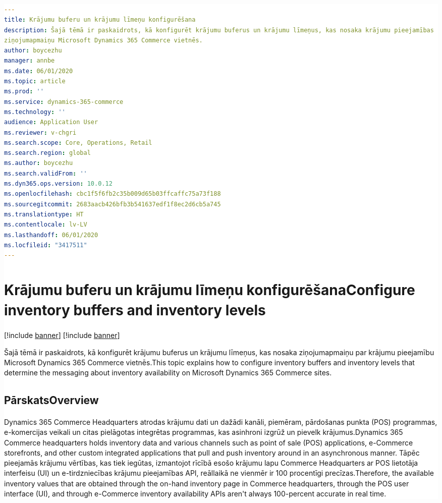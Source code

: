 ```yaml
---
title: Krājumu buferu un krājumu līmeņu konfigurēšana
description: Šajā tēmā ir paskaidrots, kā konfigurēt krājumu buferus un krājumu līmeņus, kas nosaka krājumu pieejamības ziņojumapmaiņu Microsoft Dynamics 365 Commerce vietnēs.
author: boycezhu
manager: annbe
ms.date: 06/01/2020
ms.topic: article
ms.prod: ''
ms.service: dynamics-365-commerce
ms.technology: ''
audience: Application User
ms.reviewer: v-chgri
ms.search.scope: Core, Operations, Retail
ms.search.region: global
ms.author: boycezhu
ms.search.validFrom: ''
ms.dyn365.ops.version: 10.0.12
ms.openlocfilehash: cbc1f5f6fb2c35b009d65b03ffcaffc75a73f188
ms.sourcegitcommit: 2683aacb426bfb3b541637edf1f8ec2d6cb5a745
ms.translationtype: HT
ms.contentlocale: lv-LV
ms.lasthandoff: 06/01/2020
ms.locfileid: "3417511"
---
```

# <a name="configure-inventory-buffers-and-inventory-levels"></a><span data-ttu-id="82e08-103">Krājumu buferu un krājumu līmeņu konfigurēšana</span><span class="sxs-lookup"><span data-stu-id="82e08-103">Configure inventory buffers and inventory levels</span></span>

[!include [banner](includes/banner.md)]
[!include [banner](includes/preview-banner.md)]

<span data-ttu-id="82e08-104">Šajā tēmā ir paskaidrots, kā konfigurēt krājumu buferus un krājumu līmeņus, kas nosaka ziņojumapmaiņu par krājumu pieejamību Microsoft Dynamics 365 Commerce vietnēs.</span><span class="sxs-lookup"><span data-stu-id="82e08-104">This topic explains how to configure inventory buffers and inventory levels that determine the messaging about inventory availability on Microsoft Dynamics 365 Commerce sites.</span></span>

## <a name="overview"></a><span data-ttu-id="82e08-105">Pārskats</span><span class="sxs-lookup"><span data-stu-id="82e08-105">Overview</span></span>

<span data-ttu-id="82e08-106">Dynamics 365 Commerce Headquarters atrodas krājumu dati un dažādi kanāli, piemēram, pārdošanas punkta (POS) programmas, e-komercijas veikali un citas pielāgotas integrētas programmas, kas asinhroni izgrūž un pievelk krājumus.</span><span class="sxs-lookup"><span data-stu-id="82e08-106">Dynamics 365 Commerce headquarters holds inventory data and various channels such as point of sale (POS) applications, e-Commerce storefronts, and other custom integrated applications that pull and push inventory around in an asynchronous manner.</span></span> <span data-ttu-id="82e08-107">Tāpēc pieejamās krājumu vērtības, kas tiek iegūtas, izmantojot rīcībā esošo krājumu lapu Commerce Headquarters ar POS lietotāja interfeisu (UI) un e-tirdzniecības krājumu pieejamības API, reāllaikā ne vienmēr ir 100 procentīgi precīzas.</span><span class="sxs-lookup"><span data-stu-id="82e08-107">Therefore, the available inventory values that are obtained through the on-hand inventory page in Commerce headquarters, through the POS user interface (UI), and through e-Commerce inventory availability APIs aren't always 100-percent accurate in real time.</span></span>
